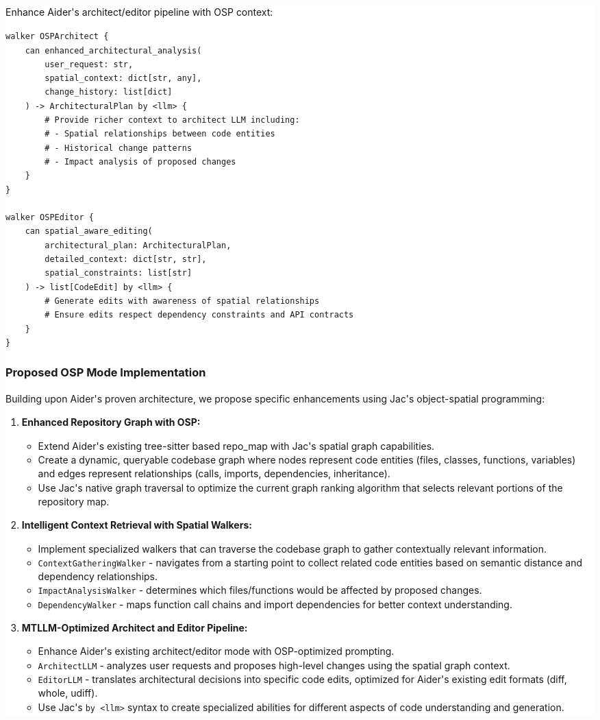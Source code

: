 Enhance Aider's architect/editor pipeline with OSP context:

```jac
walker OSPArchitect {
    can enhanced_architectural_analysis(
        user_request: str,
        spatial_context: dict[str, any],
        change_history: list[dict]
    ) -> ArchitecturalPlan by <llm> {
        # Provide richer context to architect LLM including:
        # - Spatial relationships between code entities
        # - Historical change patterns
        # - Impact analysis of proposed changes
    }
}

walker OSPEditor {
    can spatial_aware_editing(
        architectural_plan: ArchitecturalPlan,
        detailed_context: dict[str, str],
        spatial_constraints: list[str]
    ) -> list[CodeEdit] by <llm> {
        # Generate edits with awareness of spatial relationships
        # Ensure edits respect dependency constraints and API contracts
    }
}
```

### Proposed OSP Mode Implementation

Building upon Aider's proven architecture, we propose specific enhancements using Jac's object-spatial programming:

1.  **Enhanced Repository Graph with OSP:**
    *   Extend Aider's existing tree-sitter based repo_map with Jac's spatial graph capabilities.
    *   Create a dynamic, queryable codebase graph where nodes represent code entities (files, classes, functions, variables) and edges represent relationships (calls, imports, dependencies, inheritance).
    *   Use Jac's native graph traversal to optimize the current graph ranking algorithm that selects relevant portions of the repository map.

2.  **Intelligent Context Retrieval with Spatial Walkers:**
    *   Implement specialized walkers that can traverse the codebase graph to gather contextually relevant information.
    *   `ContextGatheringWalker` - navigates from a starting point to collect related code entities based on semantic distance and dependency relationships.
    *   `ImpactAnalysisWalker` - determines which files/functions would be affected by proposed changes.
    *   `DependencyWalker` - maps function call chains and import dependencies for better context understanding.

3.  **MTLLM-Optimized Architect and Editor Pipeline:**
    *   Enhance Aider's existing architect/editor mode with OSP-optimized prompting.
    *   `ArchitectLLM` - analyzes user requests and proposes high-level changes using the spatial graph context.
    *   `EditorLLM` - translates architectural decisions into specific code edits, optimized for Aider's existing edit formats (diff, whole, udiff).
    *   Use Jac's `by <llm>` syntax to create specialized abilities for different aspects of code understanding and generation.

